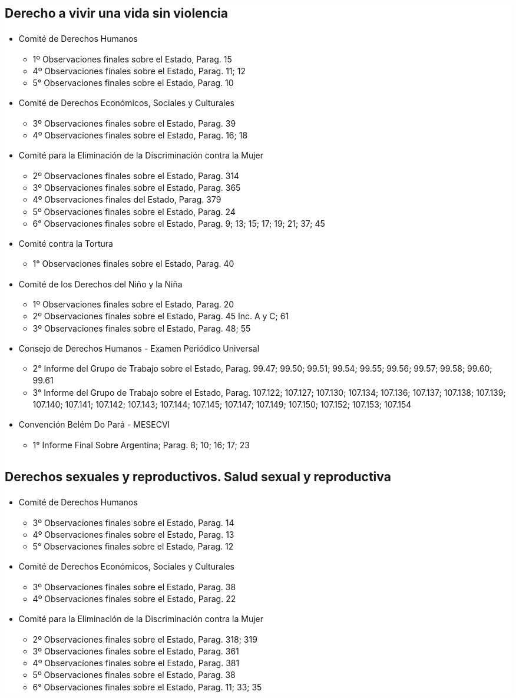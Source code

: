 
## Derecho a vivir una vida sin violencia

* Comité de Derechos Humanos
  * 1º Observaciones finales sobre el Estado, Parag. 15
  * 4º Observaciones finales sobre el Estado, Parag. 11; 12
  * 5° Observaciones finales sobre el Estado, Parag. 10

* Comité de Derechos Económicos, Sociales y Culturales
  * 3º Observaciones finales sobre el Estado, Parag. 39
  * 4º Observaciones finales sobre el Estado, Parag. 16; 18

* Comité para la Eliminación de la Discriminación contra la Mujer
  * 2º Observaciones finales sobre el Estado, Parag. 314
  * 3º Observaciones finales sobre el Estado, Parag. 365
  * 4º Observaciones finales del Estado, Parag. 379
  * 5º Observaciones finales sobre el Estado, Parag. 24
  * 6° Observaciones finales sobre el Estado, Parag. 9; 13; 15; 17; 19; 21; 37; 45

* Comité contra la Tortura
  * 1° Observaciones finales sobre el Estado, Parag. 40

* Comité de los Derechos del Niño y la Niña
  * 1º Observaciones finales sobre el Estado, Parag. 20
  * 2º Observaciones finales sobre el Estado, Parag. 45 Inc. A y C; 61
  * 3º Observaciones finales sobre el Estado, Parag. 48; 55

* Consejo de Derechos Humanos - Examen Periódico Universal
  * 2° Informe del Grupo de Trabajo sobre el Estado, Parag. 99.47; 99.50; 99.51; 99.54; 99.55; 99.56; 99.57; 99.58; 99.60; 99.61
  * 3° Informe del Grupo de Trabajo sobre el Estado, Parag. 107.122; 107.127; 107.130; 107.134; 107.136; 107.137; 107.138; 107.139; 107.140; 107.141; 107.142; 107.143; 107.144; 107.145; 107.147; 107.149; 107.150; 107.152; 107.153; 107.154

* Convención Belém Do Pará - MESECVI
  * 1° Informe Final Sobre Argentina; Parag. 8; 10; 16; 17; 23


## Derechos sexuales y reproductivos. Salud sexual y reproductiva

* Comité de Derechos Humanos
  * 3º Observaciones finales sobre el Estado, Parag. 14
  * 4º Observaciones finales sobre el Estado, Parag. 13
  * 5° Observaciones finales sobre el Estado, Parag. 12

* Comité de Derechos Económicos, Sociales y Culturales
  * 3º Observaciones finales sobre el Estado, Parag. 38
  * 4º Observaciones finales sobre el Estado, Parag. 22

* Comité para la Eliminación de la Discriminación contra la Mujer
  * 2º Observaciones finales sobre el Estado, Parag. 318; 319
  * 3º Observaciones finales sobre el Estado, Parag. 361
  * 4º Observaciones finales sobre el Estado, Parag. 381
  * 5º Observaciones finales sobre el Estado, Parag. 38
  * 6° Observaciones finales sobre el Estado, Parag. 11; 33; 35
